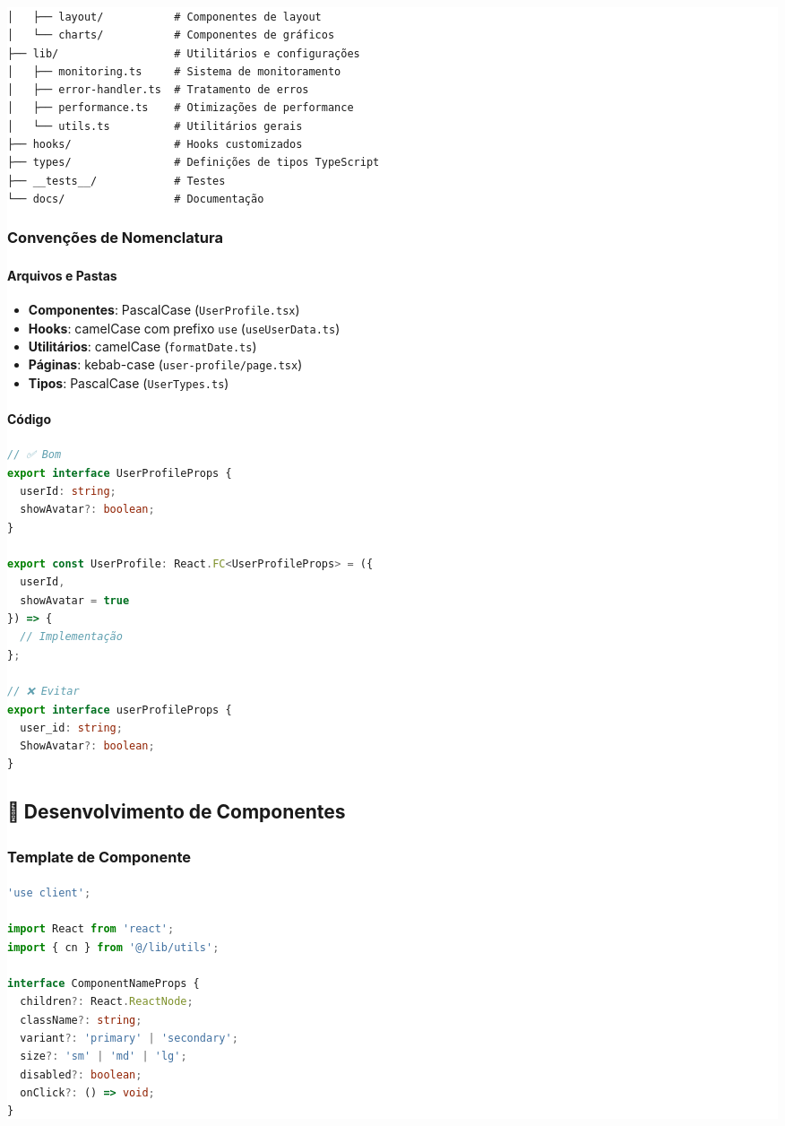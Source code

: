 ```
│   ├── layout/           # Componentes de layout
│   └── charts/           # Componentes de gráficos
├── lib/                  # Utilitários e configurações
│   ├── monitoring.ts     # Sistema de monitoramento
│   ├── error-handler.ts  # Tratamento de erros
│   ├── performance.ts    # Otimizações de performance
│   └── utils.ts          # Utilitários gerais
├── hooks/                # Hooks customizados
├── types/                # Definições de tipos TypeScript
├── __tests__/            # Testes
└── docs/                 # Documentação
```

### Convenções de Nomenclatura

#### Arquivos e Pastas
- **Componentes**: PascalCase (`UserProfile.tsx`)
- **Hooks**: camelCase com prefixo `use` (`useUserData.ts`)
- **Utilitários**: camelCase (`formatDate.ts`)
- **Páginas**: kebab-case (`user-profile/page.tsx`)
- **Tipos**: PascalCase (`UserTypes.ts`)

#### Código
```typescript
// ✅ Bom
export interface UserProfileProps {
  userId: string;
  showAvatar?: boolean;
}

export const UserProfile: React.FC<UserProfileProps> = ({
  userId,
  showAvatar = true
}) => {
  // Implementação
};

// ❌ Evitar
export interface userProfileProps {
  user_id: string;
  ShowAvatar?: boolean;
}
```

## 🧩 Desenvolvimento de Componentes

### Template de Componente

```typescript
'use client';

import React from 'react';
import { cn } from '@/lib/utils';

interface ComponentNameProps {
  children?: React.ReactNode;
  className?: string;
  variant?: 'primary' | 'secondary';
  size?: 'sm' | 'md' | 'lg';
  disabled?: boolean;
  onClick?: () => void;
}

```